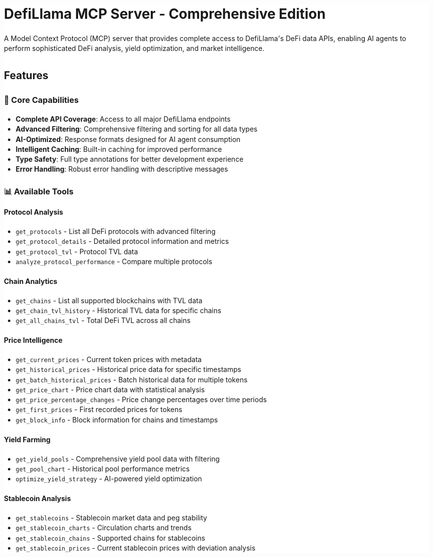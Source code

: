 # DefiLlama MCP Server - Comprehensive Edition

A Model Context Protocol (MCP) server that provides complete access to DefiLlama's DeFi data APIs, enabling AI agents to perform sophisticated DeFi analysis, yield optimization, and market intelligence.

## Features

### 🚀 Core Capabilities
- **Complete API Coverage**: Access to all major DefiLlama endpoints
- **Advanced Filtering**: Comprehensive filtering and sorting for all data types
- **AI-Optimized**: Response formats designed for AI agent consumption
- **Intelligent Caching**: Built-in caching for improved performance
- **Type Safety**: Full type annotations for better development experience
- **Error Handling**: Robust error handling with descriptive messages

### 📊 Available Tools

#### Protocol Analysis
- `get_protocols` - List all DeFi protocols with advanced filtering
- `get_protocol_details` - Detailed protocol information and metrics
- `get_protocol_tvl` - Protocol TVL data
- `analyze_protocol_performance` - Compare multiple protocols

#### Chain Analytics
- `get_chains` - List all supported blockchains with TVL data
- `get_chain_tvl_history` - Historical TVL data for specific chains
- `get_all_chains_tvl` - Total DeFi TVL across all chains

#### Price Intelligence
- `get_current_prices` - Current token prices with metadata
- `get_historical_prices` - Historical price data for specific timestamps
- `get_batch_historical_prices` - Batch historical data for multiple tokens
- `get_price_chart` - Price chart data with statistical analysis
- `get_price_percentage_changes` - Price change percentages over time periods
- `get_first_prices` - First recorded prices for tokens
- `get_block_info` - Block information for chains and timestamps

#### Yield Farming
- `get_yield_pools` - Comprehensive yield pool data with filtering
- `get_pool_chart` - Historical pool performance metrics
- `optimize_yield_strategy` - AI-powered yield optimization

#### Stablecoin Analysis
- `get_stablecoins` - Stablecoin market data and peg stability
- `get_stablecoin_charts` - Circulation charts and trends
- `get_stablecoin_chains` - Supported chains for stablecoins
- `get_stablecoin_prices` - Current stablecoin prices with deviation analysis
